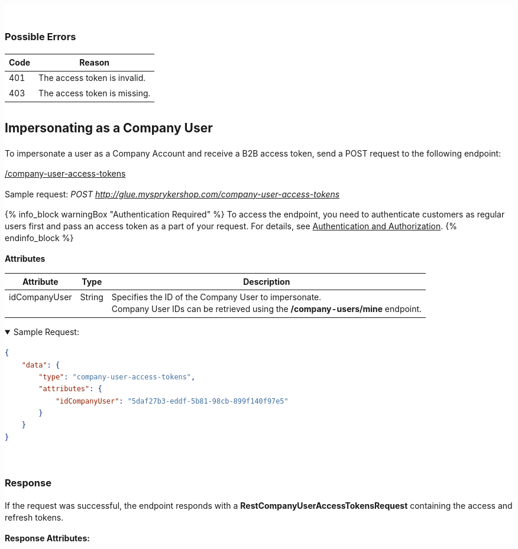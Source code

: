 </br>
</details>

### Possible Errors

| Code | Reason |
| --- | --- |
| 401 | The access token is invalid. |
| 403 | The access token is missing. |

## Impersonating as a Company User
To impersonate a user as a Company Account and receive a B2B access token, send a POST request to the following endpoint:

[/company-user-access-tokens](/docs/scos/dev/glue-api-guides/{{page.version}}/rest-api-reference.html#/company-user-access-tokens)

Sample request: *POST http://glue.mysprykershop.com/company-user-access-tokens*

{% info_block warningBox "Authentication Required" %}
To access the endpoint, you need to authenticate customers as regular users first and pass an access token as a part of your request. For details, see [Authentication and Authorization](/docs/scos/dev/glue-api-guides/{{page.version}}/authentication-and-authorization.html).
{% endinfo_block %}

**Attributes**

| Attribute | Type | Description |
| --- | --- | --- |
| idCompanyUser | String | Specifies the ID of the Company User to impersonate.</br>Company User IDs can be retrieved using the **/company-users/mine** endpoint. |

<details open>
<summary>Sample Request:</summary>
    
```json
{
    "data": {
        "type": "company-user-access-tokens",
        "attributes": {
            "idCompanyUser": "5daf27b3-eddf-5b81-98cb-899f140f97e5"
        }
    }
}
```
    
</br>
</details>

### Response
If the request was successful, the endpoint responds with a **RestCompanyUserAccessTokensRequest** containing the access and refresh tokens.

**Response Attributes:**
